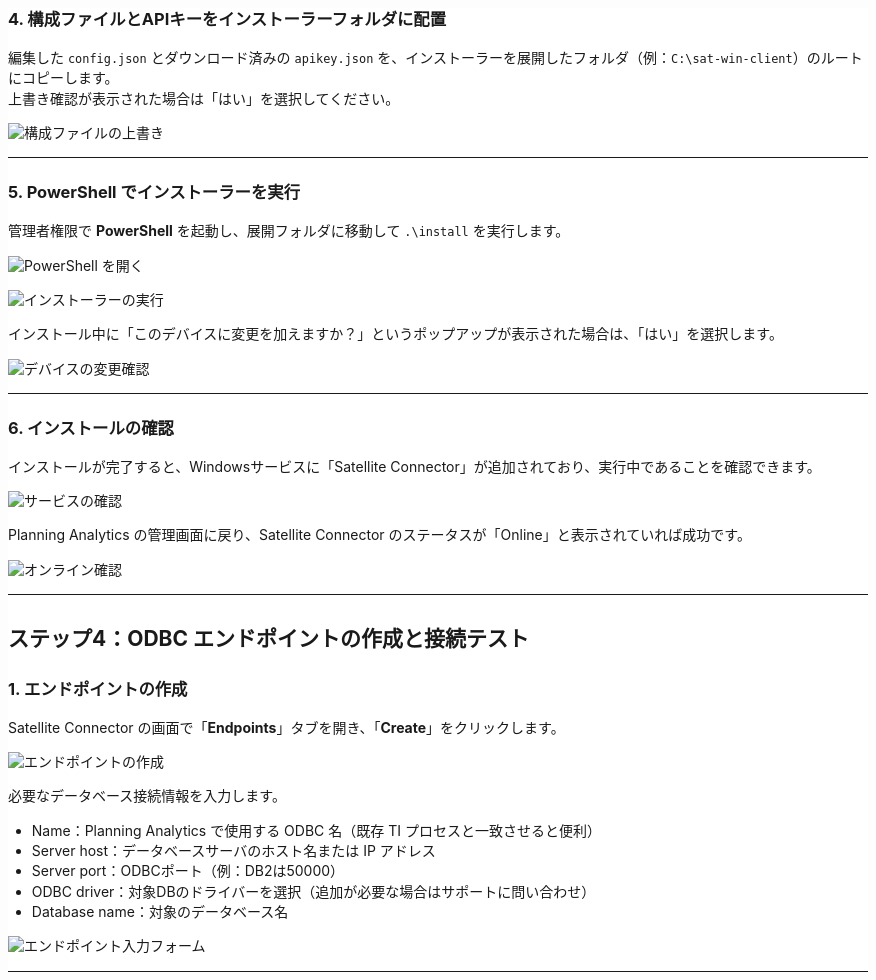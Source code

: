 ### 4. 構成ファイルとAPIキーをインストーラーフォルダに配置

編集した `config.json` とダウンロード済みの `apikey.json` を、インストーラーを展開したフォルダ（例：`C:\sat-win-client`）のルートにコピーします。  
上書き確認が表示された場合は「はい」を選択してください。

![構成ファイルの上書き](https://higherlogicdownload.s3.amazonaws.com/IMWUC/UploadedImages/oAqKHaSsSOWytv3fm46S_replace%20config%20file.jpeg)

---

### 5. PowerShell でインストーラーを実行

管理者権限で **PowerShell** を起動し、展開フォルダに移動して `.\install` を実行します。

![PowerShell を開く](https://higherlogicdownload.s3.amazonaws.com/IMWUC/UploadedImages/dMUhXvc1TpqXcSUKHxdn_open%20powershell.jpeg)

![インストーラーの実行](https://higherlogicdownload.s3.amazonaws.com/IMWUC/UploadedImages/j0ER8IsYT1qya8XwozrQ_change%20dir%20and%20install.jpeg)

インストール中に「このデバイスに変更を加えますか？」というポップアップが表示された場合は、「はい」を選択します。

![デバイスの変更確認](https://higherlogicdownload.s3.amazonaws.com/IMWUC/UploadedImages/Xs9DA8nnQ3S4s1y3qXKc_Allow%20changes%20to%20device.jpeg)

---

### 6. インストールの確認

インストールが完了すると、Windowsサービスに「Satellite Connector」が追加されており、実行中であることを確認できます。

![サービスの確認](https://higherlogicdownload.s3.amazonaws.com/IMWUC/UploadedImages/lv1cwL7SPWKi2iSFBJrg_You%20can%20check%20service%20is%20running.jpeg)

Planning Analytics の管理画面に戻り、Satellite Connector のステータスが「Online」と表示されていれば成功です。

![オンライン確認](https://higherlogicdownload.s3.amazonaws.com/IMWUC/UploadedImages/HvGmcwt9TjGbGwoEbZNl_Online%20view-L.jpeg)

---

## ステップ4：ODBC エンドポイントの作成と接続テスト

### 1. エンドポイントの作成

Satellite Connector の画面で「**Endpoints**」タブを開き、「**Create**」をクリックします。

![エンドポイントの作成](https://higherlogicdownload.s3.amazonaws.com/IMWUC/UploadedImages/J0tNcmkRTjaPDT4BpJaH_create%20endpoint.jpeg)

必要なデータベース接続情報を入力します。

- Name：Planning Analytics で使用する ODBC 名（既存 TI プロセスと一致させると便利）
- Server host：データベースサーバのホスト名または IP アドレス
- Server port：ODBCポート（例：DB2は50000）
- ODBC driver：対象DBのドライバーを選択（追加が必要な場合はサポートに問い合わせ）
- Database name：対象のデータベース名

![エンドポイント入力フォーム](https://higherlogicdownload.s3.amazonaws.com/IMWUC/UploadedImages/nz5yaxCrQMC9ViQFtpKS_Create%20Endpoint%20form.jpeg)

---